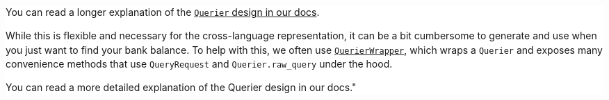 You can read a longer explanation of the
[`Querier` design in our docs](https://docs.cosmwasm.com/docs/1.0/architecture/query).

While this is flexible and necessary for the cross-language representation, it can be a bit cumbersome to generate and use when you just want to find your bank balance. To help with this, we often use [`QuerierWrapper`](https://github.com/CosmWasm/cosmwasm/blob/v0.14.0-beta4/packages/std/src/traits.rs#L148-L314), which wraps a `Querier` and exposes many convenience methods that use `QueryRequest` and `Querier.raw_query` under the hood.

You can read a more detailed explanation of the Querier design in our docs."
